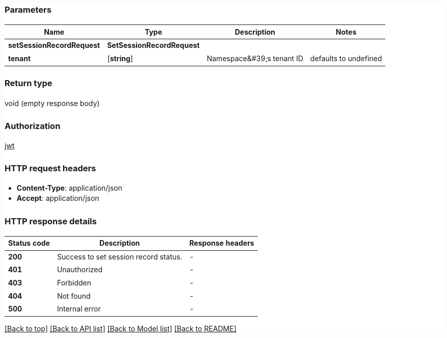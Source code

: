### Parameters

|Name | Type | Description  | Notes|
|------------- | ------------- | ------------- | -------------|
| **setSessionRecordRequest** | **SetSessionRecordRequest**|  | |
| **tenant** | [**string**] | Namespace\&#39;s tenant ID | defaults to undefined|


### Return type

void (empty response body)

### Authorization

[jwt](../README.md#jwt)

### HTTP request headers

 - **Content-Type**: application/json
 - **Accept**: application/json


### HTTP response details
| Status code | Description | Response headers |
|-------------|-------------|------------------|
|**200** | Success to set session record status. |  -  |
|**401** | Unauthorized |  -  |
|**403** | Forbidden |  -  |
|**404** | Not found |  -  |
|**500** | Internal error |  -  |

[[Back to top]](#) [[Back to API list]](../README.md#documentation-for-api-endpoints) [[Back to Model list]](../README.md#documentation-for-models) [[Back to README]](../README.md)

